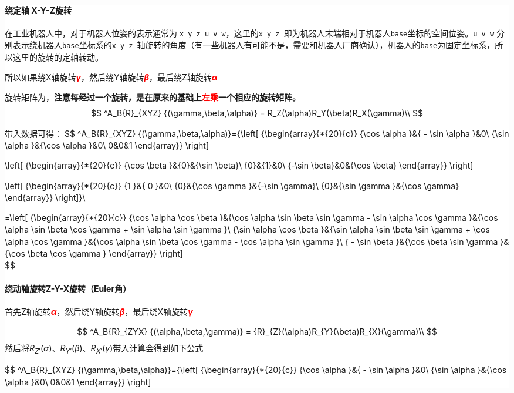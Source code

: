 #### 绕定轴 X-Y-Z旋转

在工业机器人中，对于机器人位姿的表示通常为 `x y z u v w`，这里的`x y z `即为机器人末端相对于机器人`base`坐标的空间位姿。`u v w` 分别表示绕机器人`base`坐标系的`x y z `轴旋转的角度（有一些机器人有可能不是，需要和机器人厂商确认），机器人的`base`为固定坐标系，所以这里的旋转的定轴转动。

所以如果绕X轴旋转<strong style="color:red;">$\gamma$</strong>，然后绕Y轴旋转<strong style="color:red;">$\beta$</strong>，最后绕Z轴旋转<strong style="color:red;">$\alpha$</strong>

旋转矩阵为，**注意每经过一个旋转，是在原来的基础上<strong style="color:red;">左乘</strong>一个相应的旋转矩阵。**
$$
^A_B{R}_{XYZ} {(\gamma,\beta,\alpha)} = R_Z(\alpha)R_Y(\beta)R_X(\gamma)\\
$$

带入数据可得：
$$
^A_B{R}_{XYZ} {(\gamma,\beta,\alpha)}={\left[ {\begin{array}{*{20}{c}}
{\cos \alpha }&{ - \sin \alpha }&0\\
{\sin \alpha }&{\cos \alpha }&0\\
0&0&1
\end{array}} \right]

\left[ {\begin{array}{*{20}{c}}
{\cos \beta }&{0}&{\sin \beta}\\
{0}&{1}&0\\
{-\sin \beta}&0&{\cos \beta}
\end{array}} \right]

\left[ {\begin{array}{*{20}{c}}
{1 }&{ 0 }&0\\
{0}&{\cos \gamma }&{-\sin \gamma}\\
{0}&{\sin \gamma }&{\cos \gamma}
\end{array}} \right]}\\

=\left[ {\begin{array}{*{20}{c}}
{\cos \alpha \cos \beta }&{\cos \alpha \sin \beta \sin \gamma  - \sin \alpha \cos \gamma }&{\cos \alpha \sin \beta \cos \gamma  + \sin \alpha \sin \gamma }\\
{\sin \alpha \cos \beta }&{\sin \alpha \sin \beta \sin \gamma  + \cos \alpha \cos \gamma }&{\cos \alpha \sin \beta \cos \gamma  - \cos \alpha \sin \gamma }\\
{ - \sin \beta }&{\cos \beta \sin \gamma }&{\cos \beta \cos \gamma }
\end{array}} \right]\
$$

#### 绕动轴旋转Z-Y-X旋转（Euler角）

首先Z轴旋转<strong style="color:red;">$\alpha$</strong>，然后绕Y轴旋转<strong style="color:red;">$\beta$</strong>，最后绕X轴旋转<strong style="color:red;">$\gamma$</strong>


$$
^A_B{R}_{ZYX} {(\alpha,\beta,\gamma)} = {R}_{Z}(\alpha)R_{Y}(\beta)R_{X}(\gamma)\\
$$
然后将$R_{Z'}(\alpha)$、$R_{Y'}(\beta)$、$R_{X'}(\gamma)$带入计算会得到如下公式


$$
^A_B{R}_{XYZ} {(\gamma,\beta,\alpha)}={\left[ {\begin{array}{*{20}{c}}
  {\cos \alpha }&{ - \sin \alpha }&0\\
  {\sin \alpha }&{\cos \alpha }&0\\
  0&0&1
  \end{array}} \right]
